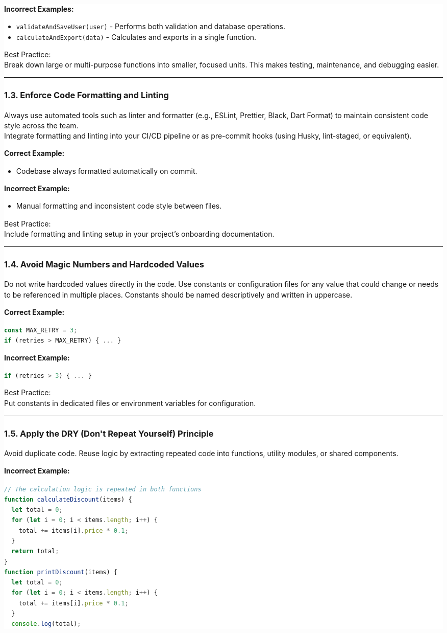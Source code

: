 **Incorrect Examples:**
- `validateAndSaveUser(user)` - Performs both validation and database operations.
- `calculateAndExport(data)` - Calculates and exports in a single function.

Best Practice:  
Break down large or multi-purpose functions into smaller, focused units. This makes testing, maintenance, and debugging easier.

---

### 1.3. Enforce Code Formatting and Linting

Always use automated tools such as linter and formatter (e.g., ESLint, Prettier, Black, Dart Format) to maintain consistent code style across the team.  
Integrate formatting and linting into your CI/CD pipeline or as pre-commit hooks (using Husky, lint-staged, or equivalent).

**Correct Example:**
- Codebase always formatted automatically on commit.

**Incorrect Example:**
- Manual formatting and inconsistent code style between files.

Best Practice:  
Include formatting and linting setup in your project’s onboarding documentation.

---

### 1.4. Avoid Magic Numbers and Hardcoded Values

Do not write hardcoded values directly in the code. Use constants or configuration files for any value that could change or needs to be referenced in multiple places. Constants should be named descriptively and written in uppercase.

**Correct Example:**
```javascript
const MAX_RETRY = 3;
if (retries > MAX_RETRY) { ... }
```
**Incorrect Example:**
```javascript
if (retries > 3) { ... }
```
Best Practice:  
Put constants in dedicated files or environment variables for configuration.

---

### 1.5. Apply the DRY (Don't Repeat Yourself) Principle

Avoid duplicate code. Reuse logic by extracting repeated code into functions, utility modules, or shared components.

**Incorrect Example:**
```javascript
// The calculation logic is repeated in both functions
function calculateDiscount(items) {
  let total = 0;
  for (let i = 0; i < items.length; i++) {
    total += items[i].price * 0.1;
  }
  return total;
}
function printDiscount(items) {
  let total = 0;
  for (let i = 0; i < items.length; i++) {
    total += items[i].price * 0.1;
  }
  console.log(total);
```